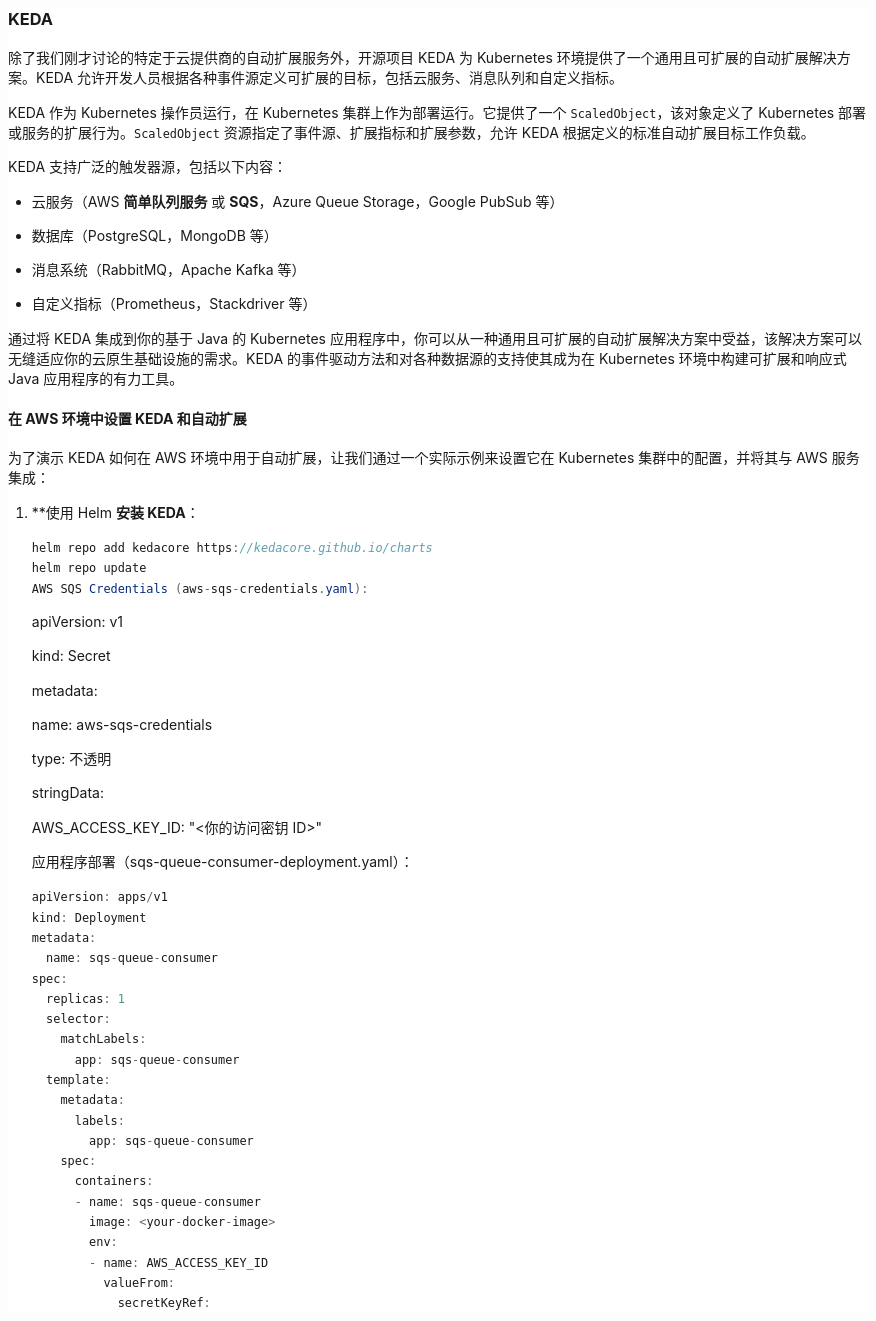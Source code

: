 ### KEDA

除了我们刚才讨论的特定于云提供商的自动扩展服务外，开源项目 KEDA 为 Kubernetes 环境提供了一个通用且可扩展的自动扩展解决方案。KEDA 允许开发人员根据各种事件源定义可扩展的目标，包括云服务、消息队列和自定义指标。

KEDA 作为 Kubernetes 操作员运行，在 Kubernetes 集群上作为部署运行。它提供了一个 `ScaledObject`，该对象定义了 Kubernetes 部署或服务的扩展行为。`ScaledObject` 资源指定了事件源、扩展指标和扩展参数，允许 KEDA 根据定义的标准自动扩展目标工作负载。

KEDA 支持广泛的触发器源，包括以下内容：

+   云服务（AWS **简单队列服务** 或 **SQS**，Azure Queue Storage，Google PubSub 等）

+   数据库（PostgreSQL，MongoDB 等）

+   消息系统（RabbitMQ，Apache Kafka 等）

+   自定义指标（Prometheus，Stackdriver 等）

通过将 KEDA 集成到你的基于 Java 的 Kubernetes 应用程序中，你可以从一种通用且可扩展的自动扩展解决方案中受益，该解决方案可以无缝适应你的云原生基础设施的需求。KEDA 的事件驱动方法和对各种数据源的支持使其成为在 Kubernetes 环境中构建可扩展和响应式 Java 应用程序的有力工具。

#### 在 AWS 环境中设置 KEDA 和自动扩展

为了演示 KEDA 如何在 AWS 环境中用于自动扩展，让我们通过一个实际示例来设置它在 Kubernetes 集群中的配置，并将其与 AWS 服务集成：

1.  **使用 Helm **安装 KEDA**：

    ```java
    helm repo add kedacore https://kedacore.github.io/charts
    helm repo update
    AWS SQS Credentials (aws-sqs-credentials.yaml):

    ```

    apiVersion: v1

    kind: Secret

    metadata:

    name: aws-sqs-credentials

    type: 不透明

    stringData:

    AWS_ACCESS_KEY_ID: "<你的访问密钥 ID>"

    应用程序部署（sqs-queue-consumer-deployment.yaml）：

    ```java
    apiVersion: apps/v1
    kind: Deployment
    metadata:
      name: sqs-queue-consumer
    spec:
      replicas: 1
      selector:
        matchLabels:
          app: sqs-queue-consumer
      template:
        metadata:
          labels:
            app: sqs-queue-consumer
        spec:
          containers:
          - name: sqs-queue-consumer
            image: <your-docker-image>
            env:
            - name: AWS_ACCESS_KEY_ID
              valueFrom:
                secretKeyRef: